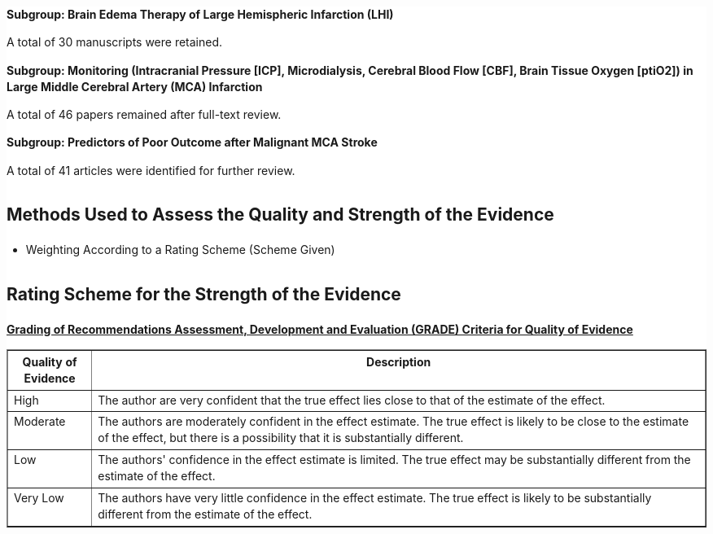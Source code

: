 

 **Subgroup: Brain Edema Therapy of Large Hemispheric Infarction (LHI)**

A total of 30 manuscripts were retained.

**Subgroup: Monitoring (Intracranial Pressure [ICP], Microdialysis, Cerebral Blood Flow [CBF], Brain Tissue Oxygen [ptiO2]) in Large Middle Cerebral Artery (MCA) Infarction**

A total of 46 papers remained after full-text review.

**Subgroup: Predictors of Poor Outcome after Malignant MCA Stroke**

A total of 41 articles were identified for further review.

## Methods Used to Assess the Quality and Strength of the Evidence

- Weighting According to a Rating Scheme (Scheme Given)

## Rating Scheme for the Strength of the Evidence

<div class="content_para"><p><strong><span style="text-decoration: underline;">Grading of Recommendations Assessment, Development and Evaluation (GRADE) Criteria for Quality of Evidence</span></strong></p>
<table border="1" cellspacing="1" cellpadding="3" summary="Table: Grading of Recommendations Assessment, Development and Evaluation (GRADE) Criteria for Quality of Evidence">
    <thead>
        <tr>
            <th class="Center" valign="top" scope="col">Quality of Evidence</th>
            <th class="Center" valign="top" scope="col">Description</th>
        </tr>
    </thead>
    <tbody>
        <tr>
            <td valign="top">High</td>
            <td valign="top">The author are very confident that the true effect lies close to that of the estimate of the effect.</td>
        </tr>
        <tr>
            <td valign="top">Moderate</td>
            <td valign="top">The authors are moderately confident in the effect estimate. The true effect is likely to be close to the estimate of the effect, but there is a possibility that it is substantially different.</td>
        </tr>
        <tr>
            <td valign="top">Low</td>
            <td valign="top">The authors' confidence in the effect estimate is limited. The true effect may be substantially different from the estimate of the effect.</td>
        </tr>
        <tr>
            <td valign="top">Very Low</td>
            <td valign="top">The authors have very little confidence in the effect estimate. The true effect is likely to be substantially different from the estimate of the effect.</td>
        </tr>
    </tbody>
</table></div>

